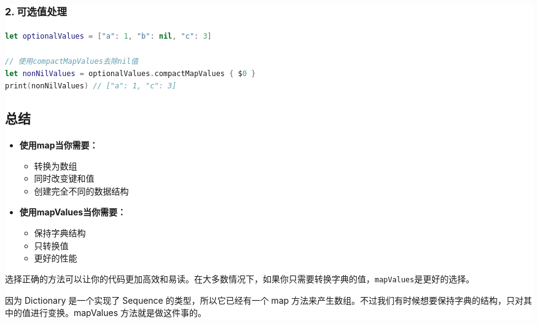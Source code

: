 ### 2. 可选值处理
```swift
let optionalValues = ["a": 1, "b": nil, "c": 3]

// 使用compactMapValues去除nil值
let nonNilValues = optionalValues.compactMapValues { $0 }
print(nonNilValues) // ["a": 1, "c": 3]
```

## 总结

- **使用map当你需要：**
  - 转换为数组
  - 同时改变键和值
  - 创建完全不同的数据结构

- **使用mapValues当你需要：**
  - 保持字典结构
  - 只转换值
  - 更好的性能

选择正确的方法可以让你的代码更加高效和易读。在大多数情况下，如果你只需要转换字典的值，`mapValues`是更好的选择。

因为 Dictionary 是一个实现了 Sequence 的类型，所以它已经有一个 map 方法来产生数组。不过我们有时候想要保持字典的结构，只对其中的值进行变换。mapValues 方法就是做这件事的。
